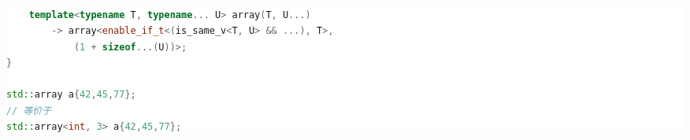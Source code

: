 ```cpp
    template<typename T, typename... U> array(T, U...)
        -> array<enable_if_t<(is_same_v<T, U> && ...), T>,
            (1 + sizeof...(U))>;
}

std::array a{42,45,77};
// 等价于
std::array<int, 3> a{42,45,77};
```
